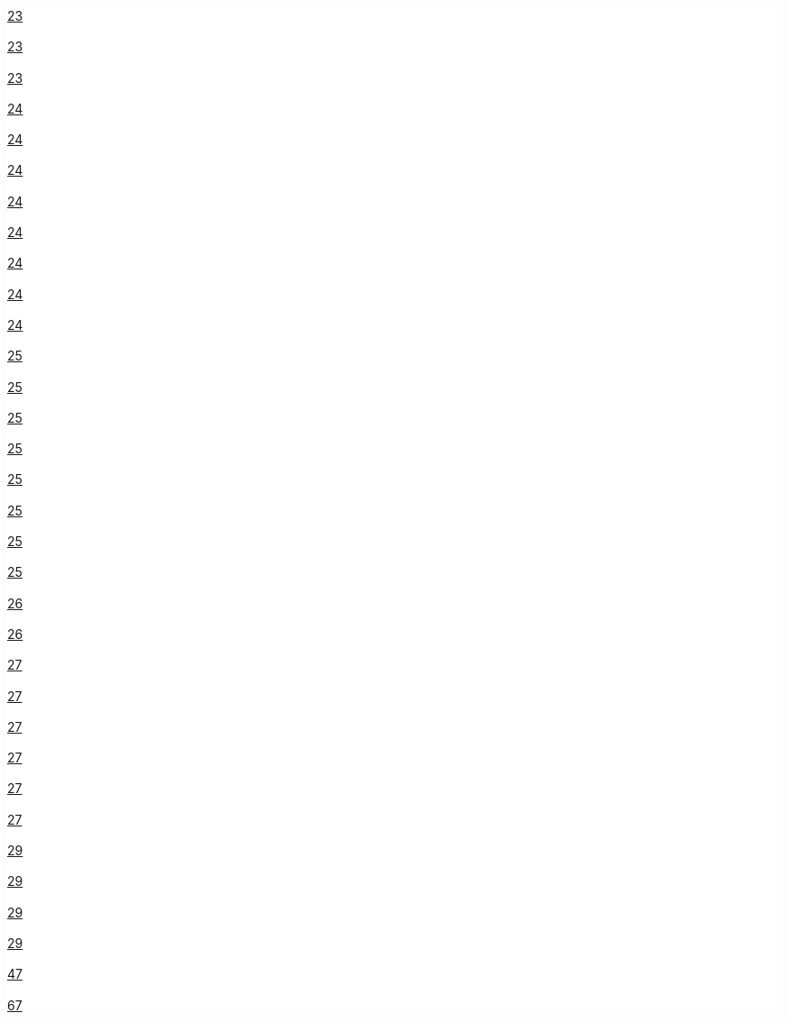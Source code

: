 [23](#conference-termination-1)

[23](#protocol-using-sdp-for-conferencing)

[23](#introduction-1)

[24](#functional-entities-1)

[24](#user-equipment-ue-1)

[24](#media-resource-function-controller-mrfc-1)

[24](#conferencing-application-server-conferencing-as)

[24](#media-gateway-control-function-mgcf-1)

[24](#role-1)

[24](#conference-participant-1)

[24](#conference-focus-1)

[25](#void.)

[25](#protocol-for-floor-control-for-conferencing)

[25](#introduction-2)

[25](#functional-entities-2)

[25](#user-equipment-ue-2)

[25](#media-resource-function-processor-mrfp)

[25](#role-2)

[25](#floor-participant)

[26](#floor-chair)

[26](#floor-control-server)

[27](#annex-a-informative-example-signalling-flows-of-conferencing-operation)

[27](#a.1-scope-of-signalling-flows)

[27](#a.2-introduction)

[27](#a.2.1-general)

[27](#a.2.2-key-required-to-interpret-signalling-flows)

[27](#a.2.3-overview-of-signalling-flows-related-to-psi-routeing)

[29](#a.3-flows-demonstrating-the-creation-of-a-conference)

[29](#a.3.1-introduction)

[29](#a.3.2-user-automatically-creating-a-conference-with-a-conference-factory-uri)

[29](#a.3.2.1-mrfcas-is-located-in-users-home-network)

[47](#a.3.2.2-mrfcas-is-not-located-in-users-home-network)

[67](#a.3.3-user-automatically-creating-a-conference-with-a-conference-uri)
